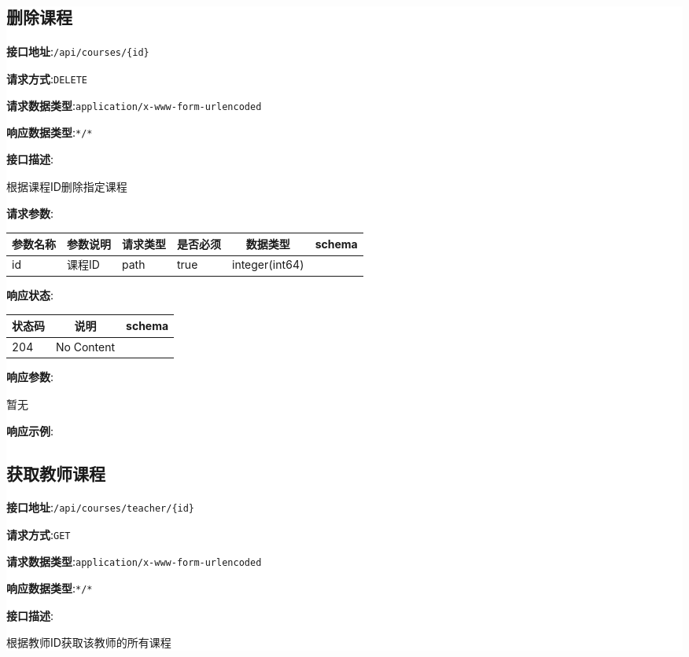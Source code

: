 
## 删除课程


**接口地址**:`/api/courses/{id}`


**请求方式**:`DELETE`


**请求数据类型**:`application/x-www-form-urlencoded`


**响应数据类型**:`*/*`


**接口描述**:<p>根据课程ID删除指定课程</p>



**请求参数**:


| 参数名称 | 参数说明 | 请求类型    | 是否必须 | 数据类型 | schema |
| -------- | -------- | ----- | -------- | -------- | ------ |
|id|课程ID|path|true|integer(int64)||


**响应状态**:


| 状态码 | 说明 | schema |
| -------- | -------- | ----- | 
|204|No Content||


**响应参数**:


暂无


**响应示例**:
```javascript

```


## 获取教师课程


**接口地址**:`/api/courses/teacher/{id}`


**请求方式**:`GET`


**请求数据类型**:`application/x-www-form-urlencoded`


**响应数据类型**:`*/*`


**接口描述**:<p>根据教师ID获取该教师的所有课程</p>


